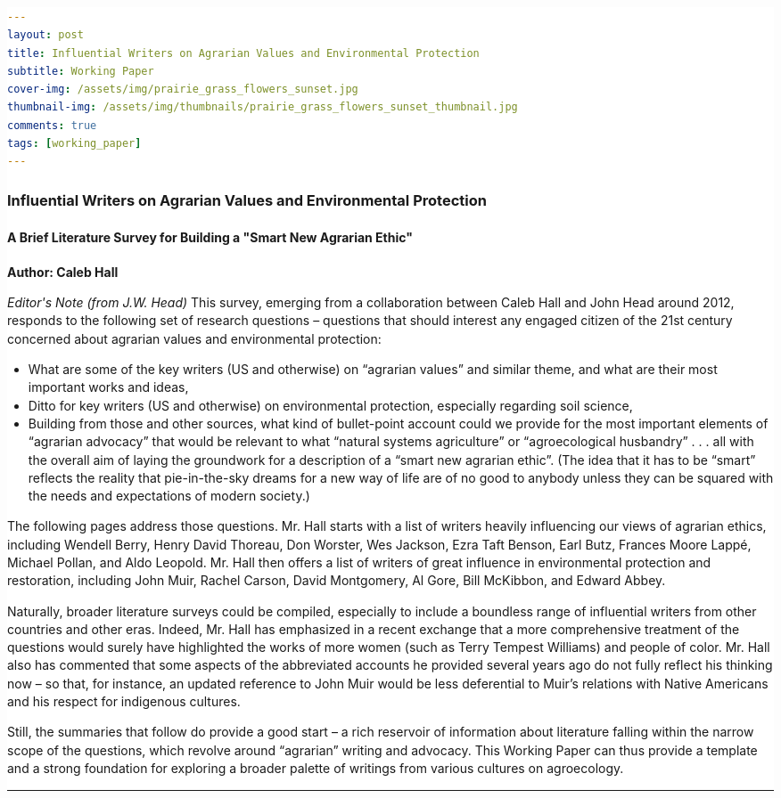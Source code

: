 ```yaml
---
layout: post
title: Influential Writers on Agrarian Values and Environmental Protection
subtitle: Working Paper
cover-img: /assets/img/prairie_grass_flowers_sunset.jpg
thumbnail-img: /assets/img/thumbnails/prairie_grass_flowers_sunset_thumbnail.jpg
comments: true
tags: [working_paper]
---
```


### Influential Writers on Agrarian Values and Environmental Protection
#### A Brief Literature Survey for Building a "Smart New Agrarian Ethic"
**Author: Caleb Hall**

*Editor's Note (from J.W. Head)*
This survey, emerging from a collaboration between Caleb Hall and John Head around 2012, responds to the following set of research questions – questions that should interest any engaged citizen of the 21st century concerned about agrarian values and environmental protection:
* What are some of the key writers (US and otherwise) on “agrarian values” and similar theme, and what are their most important works and ideas, 
* Ditto for key writers (US and otherwise) on environmental protection, especially regarding soil science, 
* Building from those and other sources, what kind of bullet-point account could we provide for the most important elements of “agrarian advocacy” that would be relevant to what “natural systems agriculture” or “agroecological husbandry” . . . all with the overall aim of laying the groundwork for a description of a “smart new agrarian ethic”.  (The idea that it has to be “smart” reflects the reality that pie-in-the-sky dreams for a new way of life are of no good to anybody unless they can be squared with the needs and expectations of modern society.)    

The following pages address those questions.  Mr. Hall starts with a list of writers heavily influencing our views of agrarian ethics, including Wendell Berry, Henry David Thoreau, Don Worster, Wes Jackson, Ezra Taft Benson, Earl Butz, Frances Moore Lappé, Michael Pollan, and Aldo Leopold.  Mr. Hall then offers a list of writers of great influence in environmental protection and restoration, including John Muir, Rachel Carson, David Montgomery, Al Gore, Bill McKibbon, and Edward Abbey.  

Naturally, broader literature surveys could be compiled, especially to include a boundless range of influential writers from other countries and other eras.  Indeed, Mr. Hall has emphasized in a recent exchange that a more comprehensive treatment of the questions would surely have highlighted the works of more women (such as Terry Tempest Williams) and people of color.  Mr. Hall also has commented that some aspects of the abbreviated accounts he provided several years ago do not fully reflect his thinking now – so that, for instance, an updated reference to John Muir would be less deferential to Muir’s relations with Native Americans and his respect for indigenous cultures.

Still, the summaries that follow do provide a good start – a rich reservoir of information about literature falling within the narrow scope of the questions, which revolve around “agrarian” writing and advocacy.  This Working Paper can thus provide a template and a strong foundation for exploring a broader palette of writings from various cultures on agroecology.   

---
